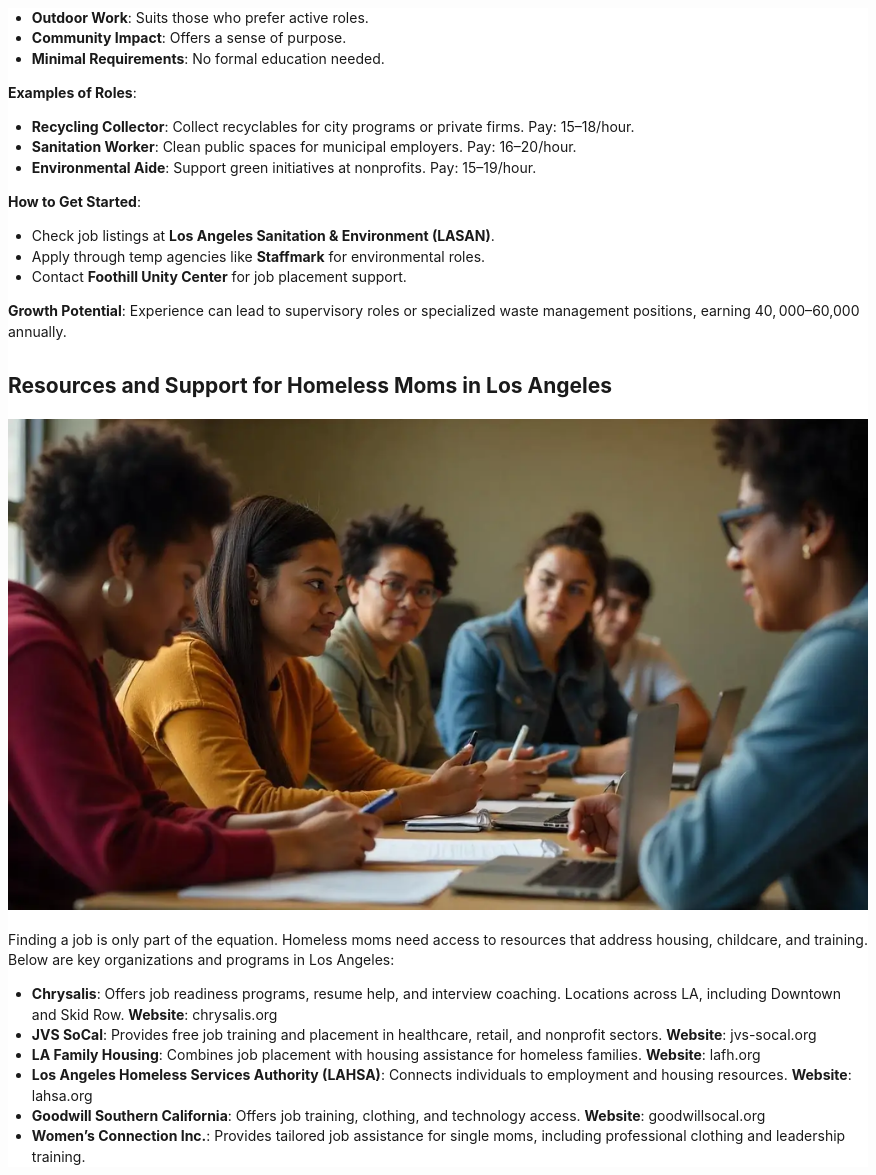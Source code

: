 - **Outdoor Work**: Suits those who prefer active roles.
- **Community Impact**: Offers a sense of purpose.
- **Minimal Requirements**: No formal education needed.

**Examples of Roles**:

- **Recycling Collector**: Collect recyclables for city programs or private firms. Pay: $15–$18/hour.
- **Sanitation Worker**: Clean public spaces for municipal employers. Pay: $16–$20/hour.
- **Environmental Aide**: Support green initiatives at nonprofits. Pay: $15–$19/hour.

**How to Get Started**:

- Check job listings at **Los Angeles Sanitation & Environment (LASAN)**.
- Apply through temp agencies like **Staffmark** for environmental roles.
- Contact **Foothill Unity Center** for job placement support.

**Growth Potential**: Experience can lead to supervisory roles or specialized waste management positions, earning $40,000–$60,000 annually.

## Resources and Support for Homeless Moms in Los Angeles

![Group of homeless moms learning resume skills in a Los Angeles job training workshop for US jobs](assets/images/job-training-workshop-la.webp)

Finding a job is only part of the equation. Homeless moms need access to resources that address housing, childcare, and training. Below are key organizations and programs in Los Angeles:

- **Chrysalis**: Offers job readiness programs, resume help, and interview coaching. Locations across LA, including Downtown and Skid Row. **Website**: chrysalis.org
- **JVS SoCal**: Provides free job training and placement in healthcare, retail, and nonprofit sectors. **Website**: jvs-socal.org
- **LA Family Housing**: Combines job placement with housing assistance for homeless families. **Website**: lafh.org
- **Los Angeles Homeless Services Authority (LAHSA)**: Connects individuals to employment and housing resources. **Website**: lahsa.org
- **Goodwill Southern California**: Offers job training, clothing, and technology access. **Website**: goodwillsocal.org
- **Women’s Connection Inc.**: Provides tailored job assistance for single moms, including professional clothing and leadership training.
